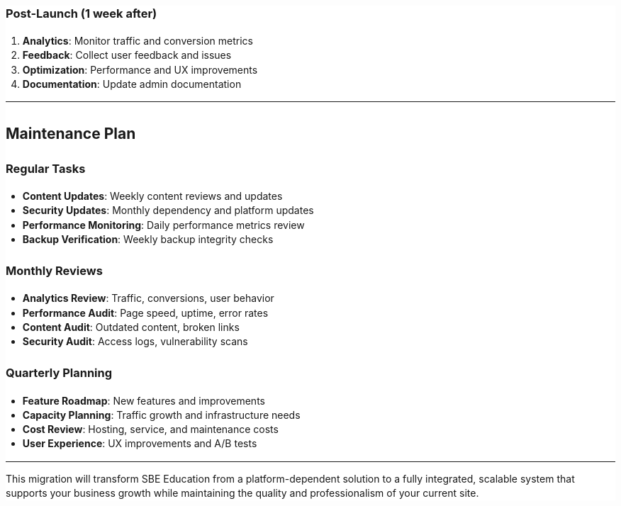 ### Post-Launch (1 week after)
1. **Analytics**: Monitor traffic and conversion metrics
2. **Feedback**: Collect user feedback and issues
3. **Optimization**: Performance and UX improvements
4. **Documentation**: Update admin documentation

---

## Maintenance Plan

### Regular Tasks
- **Content Updates**: Weekly content reviews and updates
- **Security Updates**: Monthly dependency and platform updates
- **Performance Monitoring**: Daily performance metrics review
- **Backup Verification**: Weekly backup integrity checks

### Monthly Reviews
- **Analytics Review**: Traffic, conversions, user behavior
- **Performance Audit**: Page speed, uptime, error rates
- **Content Audit**: Outdated content, broken links
- **Security Audit**: Access logs, vulnerability scans

### Quarterly Planning
- **Feature Roadmap**: New features and improvements
- **Capacity Planning**: Traffic growth and infrastructure needs
- **Cost Review**: Hosting, service, and maintenance costs
- **User Experience**: UX improvements and A/B tests

---

This migration will transform SBE Education from a platform-dependent solution to a fully integrated, scalable system that supports your business growth while maintaining the quality and professionalism of your current site.
